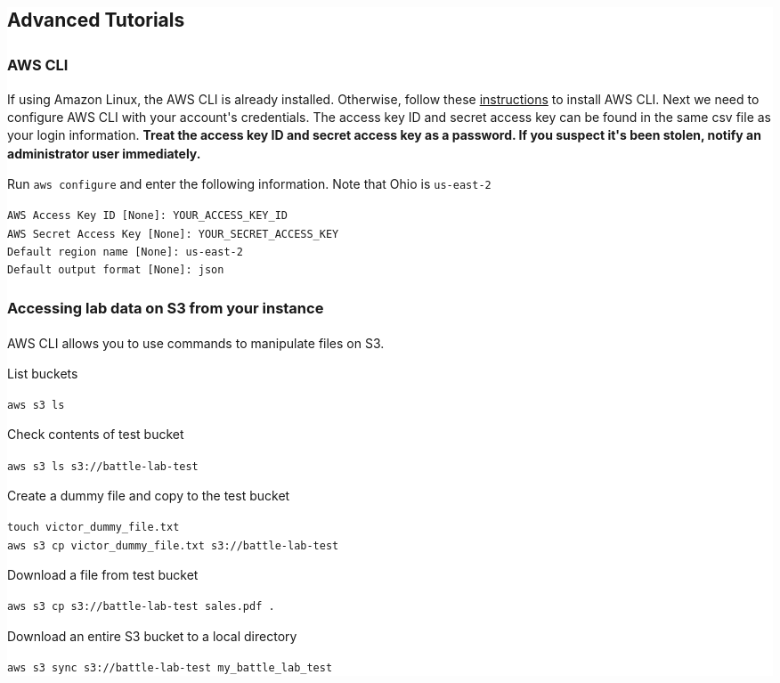 

## Advanced Tutorials

### AWS CLI

If using Amazon Linux, the AWS CLI is already installed. Otherwise, follow these [instructions](https://docs.aws.amazon.com/cli/latest/userguide/getting-started-install.html) to install AWS CLI. Next we need to configure AWS CLI with your account's credentials. The access key ID and secret access key can be found in the same csv file as your login information. **Treat the access key ID and secret access key as a password. If you suspect it's been stolen, notify an administrator user immediately.**



Run `aws configure` and enter the following information. Note that Ohio is `us-east-2`

```shell
AWS Access Key ID [None]: YOUR_ACCESS_KEY_ID
AWS Secret Access Key [None]: YOUR_SECRET_ACCESS_KEY
Default region name [None]: us-east-2
Default output format [None]: json
```



### Accessing lab data on S3 from your instance

AWS CLI allows you to use commands to manipulate files on S3.



List buckets

```
aws s3 ls
```

Check contents of test bucket

```shell
aws s3 ls s3://battle-lab-test
```

Create a dummy file and copy to the test bucket

```shell
touch victor_dummy_file.txt
aws s3 cp victor_dummy_file.txt s3://battle-lab-test
```

Download a file from test bucket

```shell
aws s3 cp s3://battle-lab-test sales.pdf .
```

Download an entire S3 bucket to a local directory

```shell
aws s3 sync s3://battle-lab-test my_battle_lab_test
```
